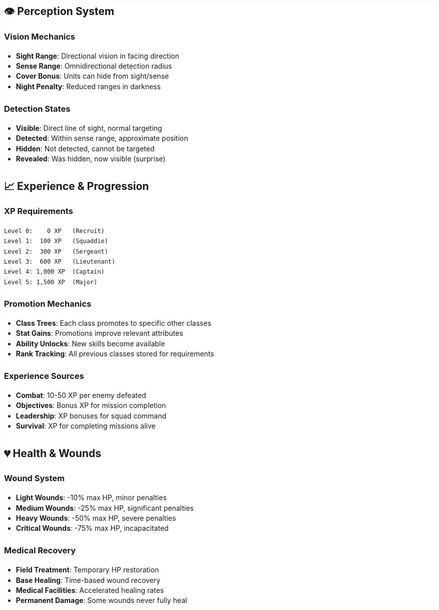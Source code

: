## 👁️ Perception System

### Vision Mechanics
- **Sight Range**: Directional vision in facing direction
- **Sense Range**: Omnidirectional detection radius
- **Cover Bonus**: Units can hide from sight/sense
- **Night Penalty**: Reduced ranges in darkness

### Detection States
- **Visible**: Direct line of sight, normal targeting
- **Detected**: Within sense range, approximate position
- **Hidden**: Not detected, cannot be targeted
- **Revealed**: Was hidden, now visible (surprise)

## 📈 Experience & Progression

### XP Requirements
```
Level 0:    0 XP   (Recruit)
Level 1:  100 XP   (Squaddie)
Level 2:  300 XP   (Sergeant)
Level 3:  600 XP   (Lieutenant)
Level 4: 1,000 XP  (Captain)
Level 5: 1,500 XP  (Major)
```

### Promotion Mechanics
- **Class Trees**: Each class promotes to specific other classes
- **Stat Gains**: Promotions improve relevant attributes
- **Ability Unlocks**: New skills become available
- **Rank Tracking**: All previous classes stored for requirements

### Experience Sources
- **Combat**: 10-50 XP per enemy defeated
- **Objectives**: Bonus XP for mission completion
- **Leadership**: XP bonuses for squad command
- **Survival**: XP for completing missions alive

## 💔 Health & Wounds

### Wound System
- **Light Wounds**: -10% max HP, minor penalties
- **Medium Wounds**: -25% max HP, significant penalties
- **Heavy Wounds**: -50% max HP, severe penalties
- **Critical Wounds**: -75% max HP, incapacitated

### Medical Recovery
- **Field Treatment**: Temporary HP restoration
- **Base Healing**: Time-based wound recovery
- **Medical Facilities**: Accelerated healing rates
- **Permanent Damage**: Some wounds never fully heal
